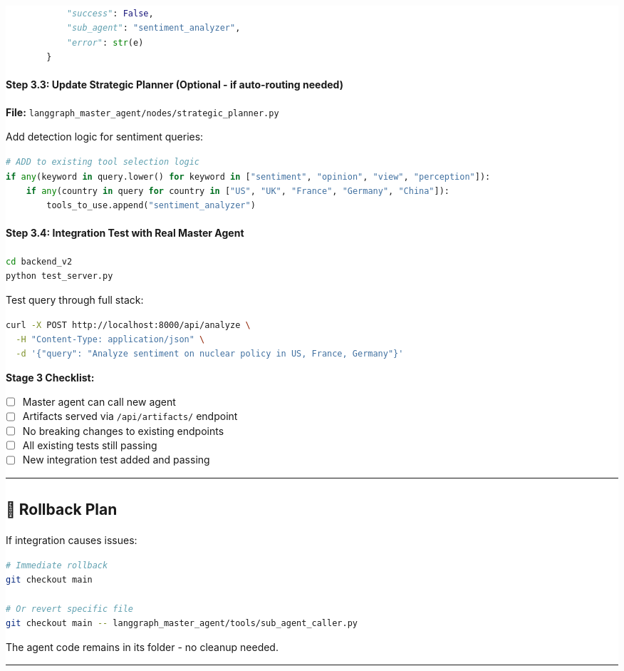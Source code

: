 ```python
            "success": False,
            "sub_agent": "sentiment_analyzer",
            "error": str(e)
        }
```

#### Step 3.3: Update Strategic Planner (Optional - if auto-routing needed)
**File:** `langgraph_master_agent/nodes/strategic_planner.py`

Add detection logic for sentiment queries:

```python
# ADD to existing tool selection logic
if any(keyword in query.lower() for keyword in ["sentiment", "opinion", "view", "perception"]):
    if any(country in query for country in ["US", "UK", "France", "Germany", "China"]):
        tools_to_use.append("sentiment_analyzer")
```

#### Step 3.4: Integration Test with Real Master Agent
```bash
cd backend_v2
python test_server.py
```

Test query through full stack:
```bash
curl -X POST http://localhost:8000/api/analyze \
  -H "Content-Type: application/json" \
  -d '{"query": "Analyze sentiment on nuclear policy in US, France, Germany"}'
```

**Stage 3 Checklist:**
- [ ] Master agent can call new agent
- [ ] Artifacts served via `/api/artifacts/` endpoint
- [ ] No breaking changes to existing endpoints
- [ ] All existing tests still passing
- [ ] New integration test added and passing

---

## 🔄 Rollback Plan

If integration causes issues:

```bash
# Immediate rollback
git checkout main

# Or revert specific file
git checkout main -- langgraph_master_agent/tools/sub_agent_caller.py
```

The agent code remains in its folder - no cleanup needed.

---